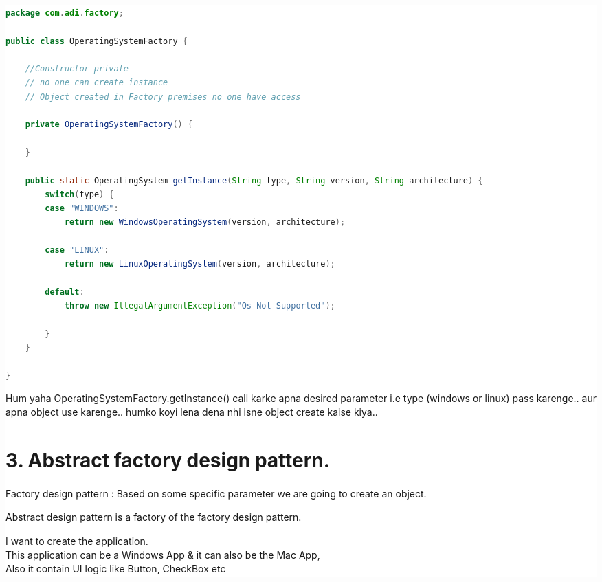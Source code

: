 ```java
package com.adi.factory;

public class OperatingSystemFactory {
	
	//Constructor private
	// no one can create instance
	// Object created in Factory premises no one have access
	
	private OperatingSystemFactory() {
		
	}
	
	public static OperatingSystem getInstance(String type, String version, String architecture) {
		switch(type) {
		case "WINDOWS":
			return new WindowsOperatingSystem(version, architecture);
		
		case "LINUX":
			return new LinuxOperatingSystem(version, architecture);
			
		default:
			throw new IllegalArgumentException("Os Not Supported");
		
		}
	}

}

```

Hum yaha OperatingSystemFactory.getInstance()
 call karke apna desired parameter i.e type  (windows or linux) pass karenge.. aur apna object use karenge.. humko koyi lena dena nhi isne object create kaise kiya..

 # 3. Abstract factory design pattern.
 Factory design pattern :  Based on some specific parameter we are going to create an object.

Abstract design pattern is a factory of the factory design pattern.

I want to create the application.  
This application can be a Windows App 
& it can also be the Mac App,  
Also it contain UI logic like Button, CheckBox etc
